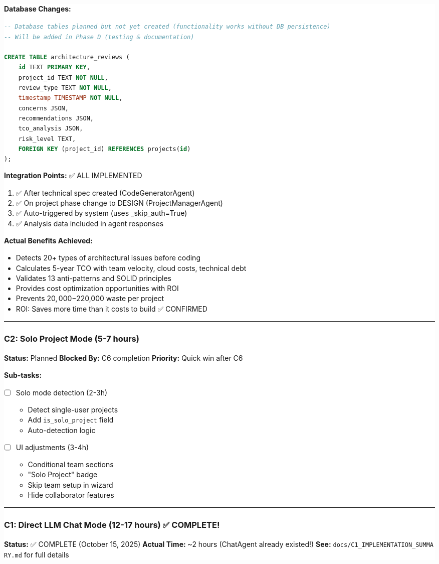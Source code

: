 **Database Changes:**
```sql
-- Database tables planned but not yet created (functionality works without DB persistence)
-- Will be added in Phase D (testing & documentation)

CREATE TABLE architecture_reviews (
    id TEXT PRIMARY KEY,
    project_id TEXT NOT NULL,
    review_type TEXT NOT NULL,
    timestamp TIMESTAMP NOT NULL,
    concerns JSON,
    recommendations JSON,
    tco_analysis JSON,
    risk_level TEXT,
    FOREIGN KEY (project_id) REFERENCES projects(id)
);
```

**Integration Points:** ✅ ALL IMPLEMENTED
1. ✅ After technical spec created (CodeGeneratorAgent)
2. ✅ On project phase change to DESIGN (ProjectManagerAgent)
3. ✅ Auto-triggered by system (uses _skip_auth=True)
4. ✅ Analysis data included in agent responses

**Actual Benefits Achieved:**
- Detects 20+ types of architectural issues before coding
- Calculates 5-year TCO with team velocity, cloud costs, technical debt
- Validates 13 anti-patterns and SOLID principles
- Provides cost optimization opportunities with ROI
- Prevents $20,000-$220,000 waste per project
- ROI: Saves more time than it costs to build ✅ CONFIRMED

---

### C2: Solo Project Mode (5-7 hours)
**Status:** Planned
**Blocked By:** C6 completion
**Priority:** Quick win after C6

**Sub-tasks:**
- [ ] Solo mode detection (2-3h)
  - Detect single-user projects
  - Add `is_solo_project` field
  - Auto-detection logic

- [ ] UI adjustments (3-4h)
  - Conditional team sections
  - "Solo Project" badge
  - Skip team setup in wizard
  - Hide collaborator features

---

### C1: Direct LLM Chat Mode (12-17 hours) ✅ **COMPLETE!**
**Status:** ✅ COMPLETE (October 15, 2025)
**Actual Time:** ~2 hours (ChatAgent already existed!)
**See:** `docs/C1_IMPLEMENTATION_SUMMARY.md` for full details
